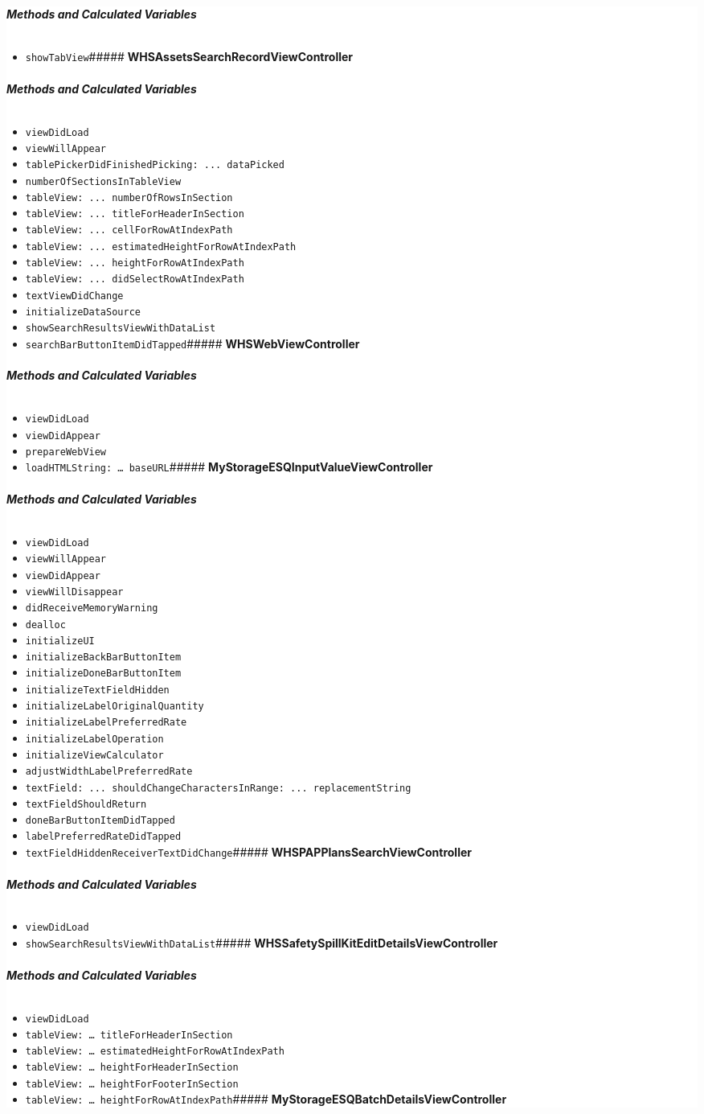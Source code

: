 ###### **Methods and Calculated Variables**
- `showTabView`##### **WHSAssetsSearchRecordViewController**

###### **Methods and Calculated Variables**
- `viewDidLoad`
- `viewWillAppear`
- `tablePickerDidFinishedPicking: ... dataPicked`
- `numberOfSectionsInTableView`
- `tableView: ... numberOfRowsInSection`
- `tableView: ... titleForHeaderInSection`
- `tableView: ... cellForRowAtIndexPath`
- `tableView: ... estimatedHeightForRowAtIndexPath`
- `tableView: ... heightForRowAtIndexPath`
- `tableView: ... didSelectRowAtIndexPath`
- `textViewDidChange`
- `initializeDataSource`
- `showSearchResultsViewWithDataList`
- `searchBarButtonItemDidTapped`##### **WHSWebViewController**

###### **Methods and Calculated Variables**
- `viewDidLoad`
- `viewDidAppear`
- `prepareWebView`
- `loadHTMLString: … baseURL`##### **MyStorageESQInputValueViewController**

###### **Methods and Calculated Variables**
- `viewDidLoad`
- `viewWillAppear`
- `viewDidAppear`
- `viewWillDisappear`
- `didReceiveMemoryWarning`
- `dealloc`
- `initializeUI`
- `initializeBackBarButtonItem`
- `initializeDoneBarButtonItem`
- `initializeTextFieldHidden`
- `initializeLabelOriginalQuantity`
- `initializeLabelPreferredRate`
- `initializeLabelOperation`
- `initializeViewCalculator`
- `adjustWidthLabelPreferredRate`
- `textField: ... shouldChangeCharactersInRange: ... replacementString`
- `textFieldShouldReturn`
- `doneBarButtonItemDidTapped`
- `labelPreferredRateDidTapped`
- `textFieldHiddenReceiverTextDidChange`##### **WHSPAPPlansSearchViewController**

###### **Methods and Calculated Variables**
- `viewDidLoad`
- `showSearchResultsViewWithDataList`##### **WHSSafetySpillKitEditDetailsViewController**

###### **Methods and Calculated Variables**
- `viewDidLoad`
- `tableView: … titleForHeaderInSection`
- `tableView: … estimatedHeightForRowAtIndexPath`
- `tableView: … heightForHeaderInSection`
- `tableView: … heightForFooterInSection`
- `tableView: … heightForRowAtIndexPath`##### **MyStorageESQBatchDetailsViewController**
